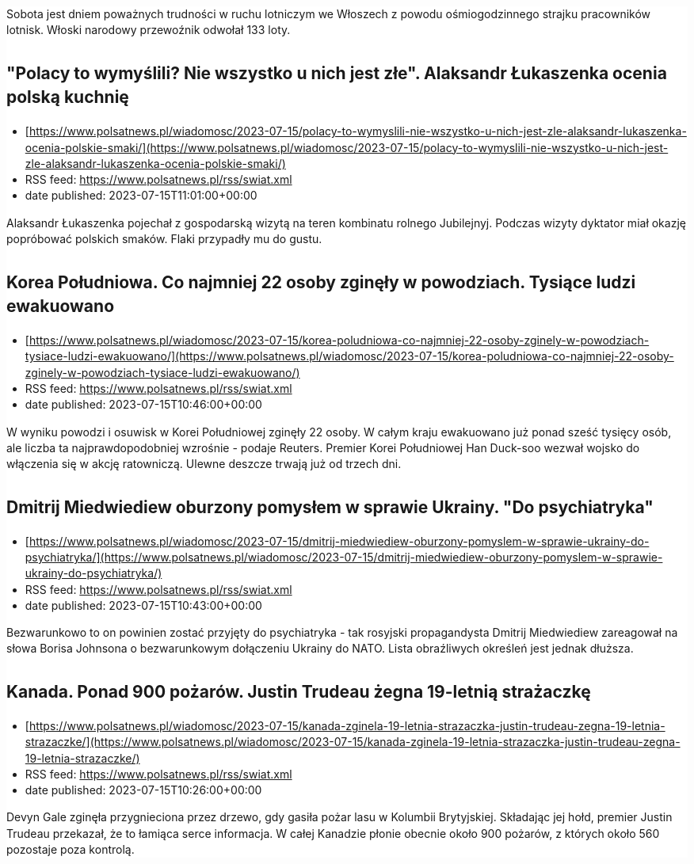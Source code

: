 Sobota jest dniem poważnych trudności w ruchu lotniczym we Włoszech z powodu ośmiogodzinnego strajku pracowników lotnisk. Włoski narodowy przewoźnik odwołał 133 loty.

## "Polacy to wymyślili? Nie wszystko u nich jest złe". Alaksandr Łukaszenka ocenia polską kuchnię
 - [https://www.polsatnews.pl/wiadomosc/2023-07-15/polacy-to-wymyslili-nie-wszystko-u-nich-jest-zle-alaksandr-lukaszenka-ocenia-polskie-smaki/](https://www.polsatnews.pl/wiadomosc/2023-07-15/polacy-to-wymyslili-nie-wszystko-u-nich-jest-zle-alaksandr-lukaszenka-ocenia-polskie-smaki/)
 - RSS feed: https://www.polsatnews.pl/rss/swiat.xml
 - date published: 2023-07-15T11:01:00+00:00

Alaksandr Łukaszenka pojechał z gospodarską wizytą na teren kombinatu rolnego Jubilejnyj. Podczas wizyty dyktator miał okazję popróbować polskich smaków. Flaki przypadły mu do gustu.

## Korea Południowa. Co najmniej 22 osoby zginęły w powodziach. Tysiące ludzi ewakuowano
 - [https://www.polsatnews.pl/wiadomosc/2023-07-15/korea-poludniowa-co-najmniej-22-osoby-zginely-w-powodziach-tysiace-ludzi-ewakuowano/](https://www.polsatnews.pl/wiadomosc/2023-07-15/korea-poludniowa-co-najmniej-22-osoby-zginely-w-powodziach-tysiace-ludzi-ewakuowano/)
 - RSS feed: https://www.polsatnews.pl/rss/swiat.xml
 - date published: 2023-07-15T10:46:00+00:00

W wyniku powodzi i osuwisk w Korei Południowej zginęły 22 osoby. W całym kraju ewakuowano już ponad sześć tysięcy osób, ale liczba ta najprawdopodobniej wzrośnie - podaje Reuters. Premier Korei Południowej Han Duck-soo wezwał wojsko do włączenia się w akcję ratowniczą. Ulewne deszcze trwają już od trzech dni.

## Dmitrij Miedwiediew oburzony pomysłem w sprawie Ukrainy. "Do psychiatryka"
 - [https://www.polsatnews.pl/wiadomosc/2023-07-15/dmitrij-miedwiediew-oburzony-pomyslem-w-sprawie-ukrainy-do-psychiatryka/](https://www.polsatnews.pl/wiadomosc/2023-07-15/dmitrij-miedwiediew-oburzony-pomyslem-w-sprawie-ukrainy-do-psychiatryka/)
 - RSS feed: https://www.polsatnews.pl/rss/swiat.xml
 - date published: 2023-07-15T10:43:00+00:00

Bezwarunkowo to on powinien zostać przyjęty do psychiatryka - tak rosyjski propagandysta Dmitrij Miedwiediew zareagował na słowa Borisa Johnsona o bezwarunkowym dołączeniu Ukrainy do NATO. Lista obraźliwych określeń jest jednak dłuższa.

## Kanada. Ponad 900 pożarów. Justin Trudeau żegna 19-letnią strażaczkę
 - [https://www.polsatnews.pl/wiadomosc/2023-07-15/kanada-zginela-19-letnia-strazaczka-justin-trudeau-zegna-19-letnia-strazaczke/](https://www.polsatnews.pl/wiadomosc/2023-07-15/kanada-zginela-19-letnia-strazaczka-justin-trudeau-zegna-19-letnia-strazaczke/)
 - RSS feed: https://www.polsatnews.pl/rss/swiat.xml
 - date published: 2023-07-15T10:26:00+00:00

Devyn Gale zginęła przygnieciona przez drzewo, gdy gasiła pożar lasu w Kolumbii Brytyjskiej. Składając jej hołd, premier Justin Trudeau przekazał, że to łamiąca serce informacja. W całej Kanadzie płonie obecnie około 900 pożarów, z których około 560 pozostaje poza kontrolą.
